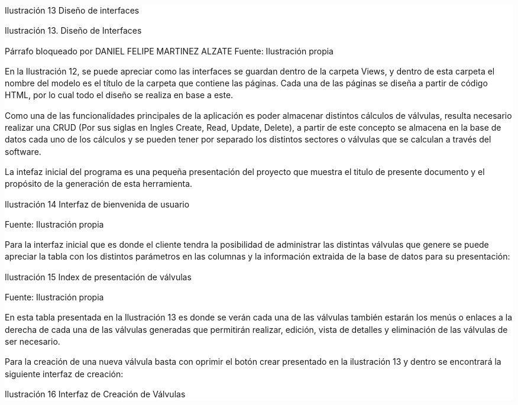  

 

 

 

 

 

Ilustración 13 Diseño de interfaces 

Ilustración 13. Diseño de Interfaces 

Párrafo bloqueado por DANIEL FELIPE MARTINEZ ALZATE
Fuente: Ilustración propia 

En la Ilustración 12, se puede apreciar como las interfaces se guardan dentro de la carpeta Views, y dentro de esta carpeta el nombre del modelo es el título de la carpeta que contiene las páginas. Cada una de las páginas se diseña a partir de código HTML, por lo cual todo el diseño se realiza en base a este. 
 

Como una de las funcionalidades principales de la aplicación es poder almacenar distintos cálculos de válvulas, resulta necesario realizar una CRUD (Por sus siglas en Ingles Create, Read, Update, Delete), a partir de este concepto se almacena en la base de datos cada uno de los cálculos y se pueden tener por separado los distintos sectores o válvulas que se calculan a través del software. 
 
La intefaz inicial del programa es una pequeña presentación del proyecto que muestra el titulo de presente documento y el propósito de la generación de esta herramienta. 

 

 

 

 

 

Ilustración 14 Interfaz de bienvenida de usuario 

 

Fuente: Ilustración propia 

Para la interfaz inicial que es donde el cliente tendra la posibilidad de administrar las distintas válvulas que genere se puede apreciar la tabla con los distintos parámetros en las columnas y la información extraida de la base de datos para su presentación: 

Ilustración 15 Index de presentación de válvulas 

 

Fuente: Ilustración propia 

 

En esta tabla presentada en la Ilustración 13 es donde se verán cada una de las válvulas también estarán los menús o enlaces a la derecha de cada una de las válvulas generadas que permitirán realizar, edición, vista de detalles y eliminación de las válvulas de ser necesario. 

Para la creación de una nueva válvula basta con oprimir el botón crear presentado en la ilustración 13 y dentro se encontrará la siguiente interfaz de creación: 

Ilustración 16 Interfaz de Creación de Válvulas 
 